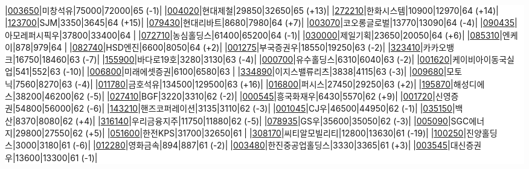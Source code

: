 |[003650](https://finance.daum.net/quotes/A003650)|미창석유|75000|72000|65 (-1)|
|[004020](https://finance.daum.net/quotes/A004020)|현대제철|29850|32650|65 (+13)|
|[272210](https://finance.daum.net/quotes/A272210)|한화시스템|10900|12970|64 (+14)|
|[123700](https://finance.daum.net/quotes/A123700)|SJM|3350|3645|64 (+15)|
|[079430](https://finance.daum.net/quotes/A079430)|현대리바트|8680|7980|64 (+7)|
|[003070](https://finance.daum.net/quotes/A003070)|코오롱글로벌|13770|13090|64 (-4)|
|[090435](https://finance.daum.net/quotes/A090435)|아모레퍼시픽우|37800|33400|64 |
|[072710](https://finance.daum.net/quotes/A072710)|농심홀딩스|61400|65200|64 (-1)|
|[030000](https://finance.daum.net/quotes/A030000)|제일기획|23650|20050|64 (+6)|
|[085310](https://finance.daum.net/quotes/A085310)|엔케이|878|979|64 |
|[082740](https://finance.daum.net/quotes/A082740)|HSD엔진|6600|8050|64 (+2)|
|[001275](https://finance.daum.net/quotes/A001275)|부국증권우|18550|19250|63 (-2)|
|[323410](https://finance.daum.net/quotes/A323410)|카카오뱅크|16750|18460|63 (-7)|
|[155900](https://finance.daum.net/quotes/A155900)|바다로19호|3280|3130|63 (-4)|
|[000700](https://finance.daum.net/quotes/A000700)|유수홀딩스|6310|6040|63 (-2)|
|[001620](https://finance.daum.net/quotes/A001620)|케이비아이동국실업|541|552|63 (-10)|
|[006800](https://finance.daum.net/quotes/A006800)|미래에셋증권|6100|6580|63 |
|[334890](https://finance.daum.net/quotes/A334890)|이지스밸류리츠|3838|4115|63 (-3)|
|[009680](https://finance.daum.net/quotes/A009680)|모토닉|7560|8270|63 (-4)|
|[011780](https://finance.daum.net/quotes/A011780)|금호석유|134500|129500|63 (+16)|
|[016800](https://finance.daum.net/quotes/A016800)|퍼시스|27450|29250|63 (+2)|
|[195870](https://finance.daum.net/quotes/A195870)|해성디에스|38200|46200|62 (-5)|
|[027410](https://finance.daum.net/quotes/A027410)|BGF|3220|3310|62 (-2)|
|[000545](https://finance.daum.net/quotes/A000545)|흥국화재우|6430|5570|62 (+9)|
|[001720](https://finance.daum.net/quotes/A001720)|신영증권|54800|56000|62 (-6)|
|[143210](https://finance.daum.net/quotes/A143210)|핸즈코퍼레이션|3135|3110|62 (-3)|
|[001045](https://finance.daum.net/quotes/A001045)|CJ우|46500|44950|62 (-1)|
|[035150](https://finance.daum.net/quotes/A035150)|백산|8370|8080|62 (+4)|
|[316140](https://finance.daum.net/quotes/A316140)|우리금융지주|11750|11880|62 (-5)|
|[078935](https://finance.daum.net/quotes/A078935)|GS우|35600|35050|62 (-3)|
|[005090](https://finance.daum.net/quotes/A005090)|SGC에너지|29800|27550|62 (+5)|
|[051600](https://finance.daum.net/quotes/A051600)|한전KPS|31700|32650|61 |
|[308170](https://finance.daum.net/quotes/A308170)|씨티알모빌리티|12800|13630|61 (-19)|
|[100250](https://finance.daum.net/quotes/A100250)|진양홀딩스|3000|3180|61 (-6)|
|[012280](https://finance.daum.net/quotes/A012280)|영화금속|894|887|61 (-2)|
|[003480](https://finance.daum.net/quotes/A003480)|한진중공업홀딩스|3330|3365|61 (+3)|
|[003545](https://finance.daum.net/quotes/A003545)|대신증권우|13600|13300|61 (-1)|